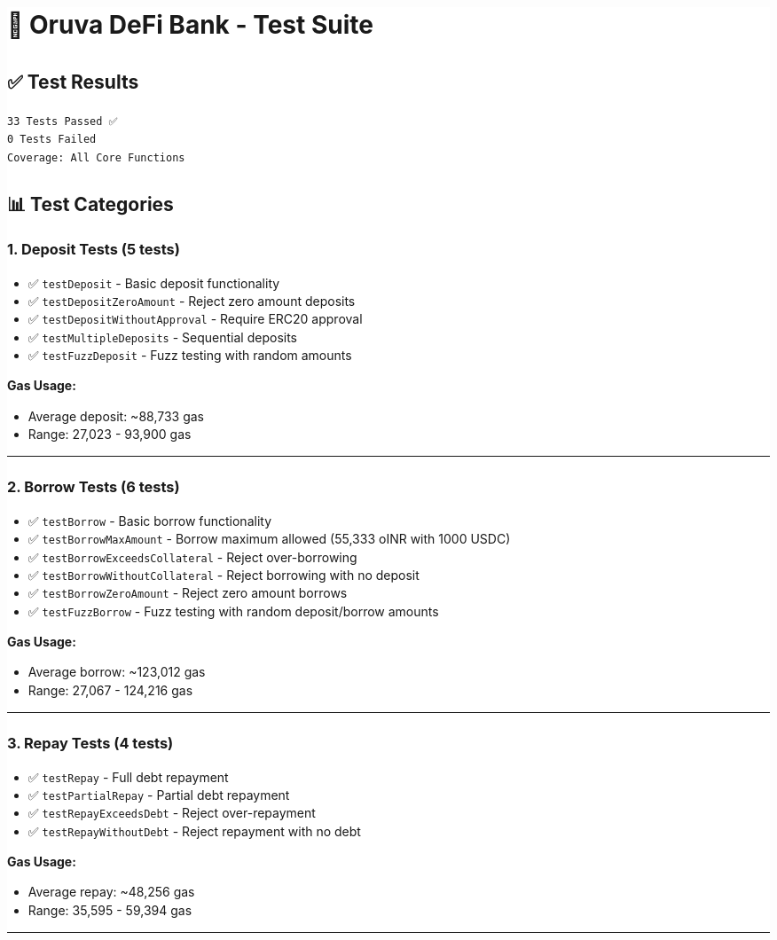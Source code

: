 # 🧪 Oruva DeFi Bank - Test Suite

## ✅ Test Results

```
33 Tests Passed ✅
0 Tests Failed
Coverage: All Core Functions
```

## 📊 Test Categories

### 1. **Deposit Tests** (5 tests)
- ✅ `testDeposit` - Basic deposit functionality
- ✅ `testDepositZeroAmount` - Reject zero amount deposits
- ✅ `testDepositWithoutApproval` - Require ERC20 approval
- ✅ `testMultipleDeposits` - Sequential deposits
- ✅ `testFuzzDeposit` - Fuzz testing with random amounts

**Gas Usage:**
- Average deposit: ~88,733 gas
- Range: 27,023 - 93,900 gas

---

### 2. **Borrow Tests** (6 tests)
- ✅ `testBorrow` - Basic borrow functionality
- ✅ `testBorrowMaxAmount` - Borrow maximum allowed (55,333 oINR with 1000 USDC)
- ✅ `testBorrowExceedsCollateral` - Reject over-borrowing
- ✅ `testBorrowWithoutCollateral` - Reject borrowing with no deposit
- ✅ `testBorrowZeroAmount` - Reject zero amount borrows
- ✅ `testFuzzBorrow` - Fuzz testing with random deposit/borrow amounts

**Gas Usage:**
- Average borrow: ~123,012 gas
- Range: 27,067 - 124,216 gas

---

### 3. **Repay Tests** (4 tests)
- ✅ `testRepay` - Full debt repayment
- ✅ `testPartialRepay` - Partial debt repayment
- ✅ `testRepayExceedsDebt` - Reject over-repayment
- ✅ `testRepayWithoutDebt` - Reject repayment with no debt

**Gas Usage:**
- Average repay: ~48,256 gas
- Range: 35,595 - 59,394 gas

---
